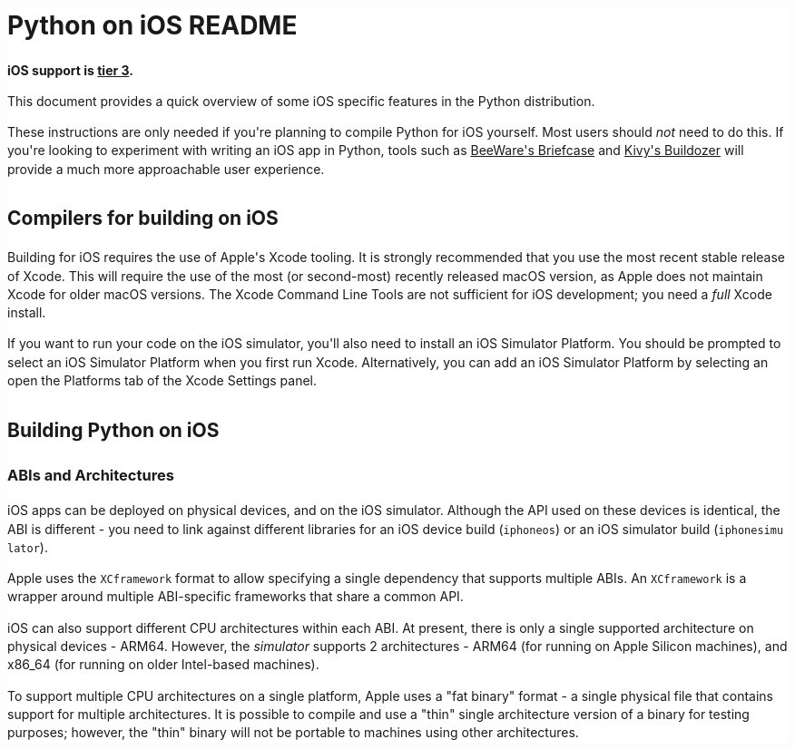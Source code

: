 # Python on iOS README

**iOS support is [tier 3](https://peps.python.org/pep-0011/#tier-3).**

This document provides a quick overview of some iOS specific features in the
Python distribution.

These instructions are only needed if you're planning to compile Python for iOS
yourself. Most users should *not* need to do this. If you're looking to
experiment with writing an iOS app in Python, tools such as [BeeWare's
Briefcase](https://briefcase.readthedocs.io) and [Kivy's
Buildozer](https://buildozer.readthedocs.io) will provide a much more
approachable user experience.

## Compilers for building on iOS

Building for iOS requires the use of Apple's Xcode tooling. It is strongly
recommended that you use the most recent stable release of Xcode. This will
require the use of the most (or second-most) recently released macOS version,
as Apple does not maintain Xcode for older macOS versions. The Xcode Command
Line Tools are not sufficient for iOS development; you need a *full* Xcode
install.

If you want to run your code on the iOS simulator, you'll also need to install
an iOS Simulator Platform. You should be prompted to select an iOS Simulator
Platform when you first run Xcode. Alternatively, you can add an iOS Simulator
Platform by selecting an open the Platforms tab of the Xcode Settings panel.

## Building Python on iOS

### ABIs and Architectures

iOS apps can be deployed on physical devices, and on the iOS simulator. Although
the API used on these devices is identical, the ABI is different - you need to
link against different libraries for an iOS device build (`iphoneos`) or an
iOS simulator build (`iphonesimulator`).

Apple uses the `XCframework` format to allow specifying a single dependency
that supports multiple ABIs. An `XCframework` is a wrapper around multiple
ABI-specific frameworks that share a common API.

iOS can also support different CPU architectures within each ABI. At present,
there is only a single supported architecture on physical devices - ARM64.
However, the *simulator* supports 2 architectures - ARM64 (for running on Apple
Silicon machines), and x86_64 (for running on older Intel-based machines).

To support multiple CPU architectures on a single platform, Apple uses a "fat
binary" format - a single physical file that contains support for multiple
architectures. It is possible to compile and use a "thin" single architecture
version of a binary for testing purposes; however, the "thin" binary will not be
portable to machines using other architectures.
